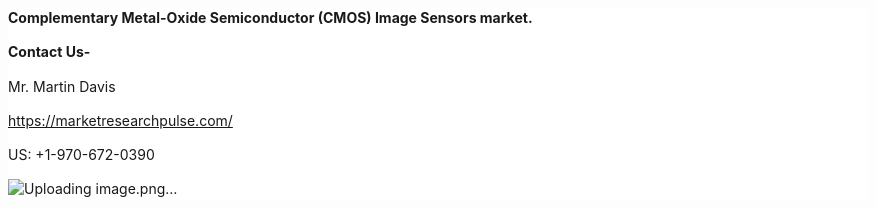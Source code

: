 <strong>Complementary Metal-Oxide Semiconductor (CMOS) Image Sensors market.</strong></p><p><strong>Contact Us-</strong></p><p>Mr. Martin Davis</p><p>https://marketresearchpulse.com/</p><p>US: +1-970-672-0390</p>
![Uploading image.png…]()
